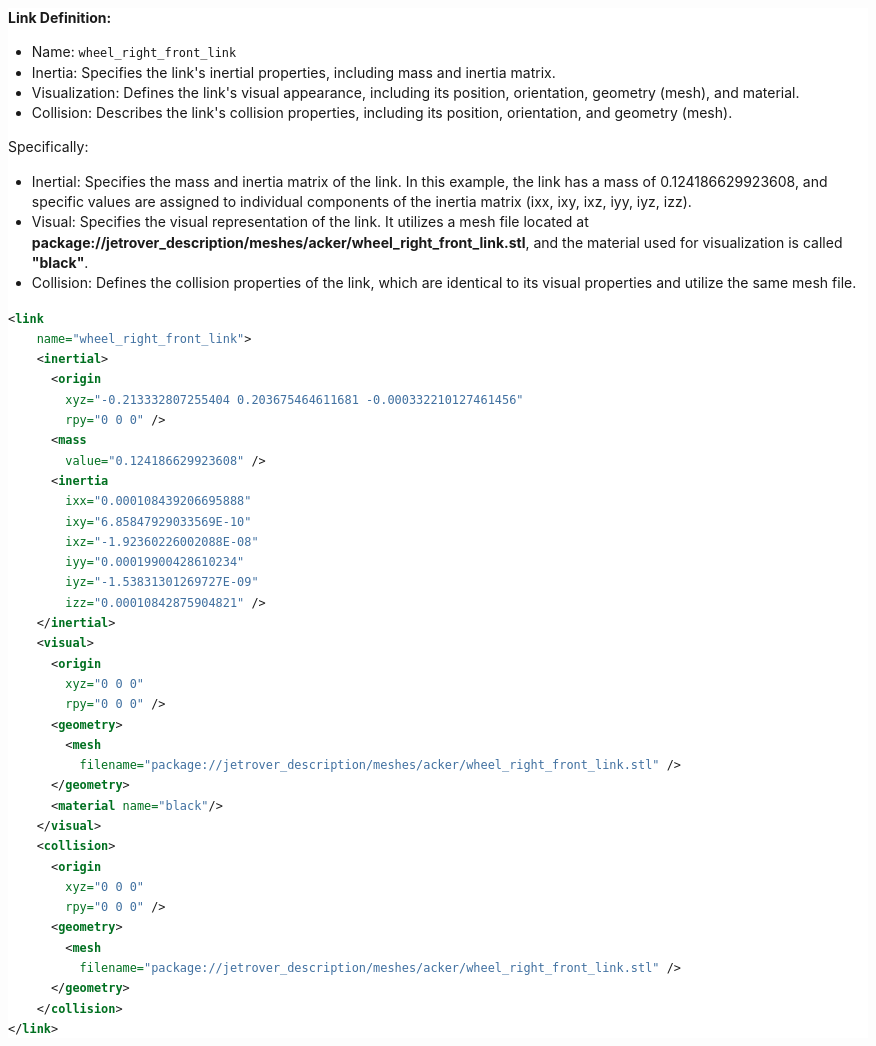 **Link Definition:**

* Name: `wheel_right_front_link`
* Inertia: Specifies the link's inertial properties, including mass and inertia matrix.
* Visualization: Defines the link's visual appearance, including its position, orientation, geometry (mesh), and material.
* Collision: Describes the link's collision properties, including its position, orientation, and geometry (mesh).

Specifically:

* Inertial: Specifies the mass and inertia matrix of the link. In this example, the link has a mass of 0.124186629923608, and specific values are assigned to individual components of the inertia matrix (ixx, ixy, ixz, iyy, iyz, izz).
* Visual: Specifies the visual representation of the link. It utilizes a mesh file located at **package://jetrover_description/meshes/acker/wheel_right_front_link.stl**, and the material used for visualization is called **"black"**.
* Collision: Defines the collision properties of the link, which are identical to its visual properties and utilize the same mesh file.

```xml
<link
    name="wheel_right_front_link">
    <inertial>
      <origin
        xyz="-0.213332807255404 0.203675464611681 -0.000332210127461456"
        rpy="0 0 0" />
      <mass
        value="0.124186629923608" />
      <inertia
        ixx="0.000108439206695888"
        ixy="6.85847929033569E-10"
        ixz="-1.92360226002088E-08"
        iyy="0.00019900428610234"
        iyz="-1.53831301269727E-09"
        izz="0.00010842875904821" />
    </inertial>
    <visual>
      <origin
        xyz="0 0 0"
        rpy="0 0 0" />
      <geometry>
        <mesh
          filename="package://jetrover_description/meshes/acker/wheel_right_front_link.stl" />
      </geometry>
      <material name="black"/>
    </visual>
    <collision>
      <origin
        xyz="0 0 0"
        rpy="0 0 0" />
      <geometry>
        <mesh
          filename="package://jetrover_description/meshes/acker/wheel_right_front_link.stl" />
      </geometry>
    </collision>
</link>
```
